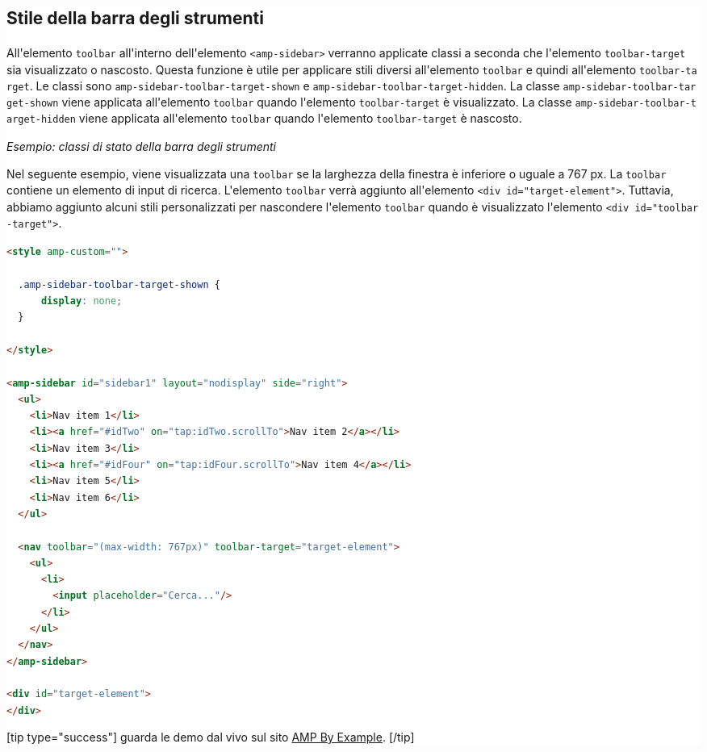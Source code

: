 ## Stile della barra degli strumenti

All'elemento `toolbar` all'interno dell'elemento `<amp-sidebar>` verranno applicate classi a seconda che l'elemento `toolbar-target` sia visualizzato o nascosto. Questa funzione è utile per applicare stili diversi all'elemento `toolbar` e quindi all'elemento `toolbar-target`. Le classi sono `amp-sidebar-toolbar-target-shown` e `amp-sidebar-toolbar-target-hidden`. La classe `amp-sidebar-toolbar-target-shown` viene applicata all'elemento `toolbar` quando l'elemento `toolbar-target` è visualizzato. La classe `amp-sidebar-toolbar-target-hidden` viene applicata all'elemento `toolbar` quando l'elemento `toolbar-target` è nascosto.

*Esempio: classi di stato della barra degli strumenti*

Nel seguente esempio, viene visualizzata una `toolbar` se la larghezza della finestra è inferiore o uguale a 767 px. La `toolbar` contiene un elemento di input di ricerca. L'elemento `toolbar` verrà aggiunto all'elemento `<div id="target-element">`. Tuttavia, abbiamo aggiunto alcuni stili personalizzati per nascondere l'elemento `toolbar` quando è visualizzato l'elemento `<div id="toolbar-target">`.

```html
<style amp-custom="">

  .amp-sidebar-toolbar-target-shown {
      display: none;
  }

</style>

<amp-sidebar id="sidebar1" layout="nodisplay" side="right">
  <ul>
    <li>Nav item 1</li>
    <li><a href="#idTwo" on="tap:idTwo.scrollTo">Nav item 2</a></li>
    <li>Nav item 3</li>
    <li><a href="#idFour" on="tap:idFour.scrollTo">Nav item 4</a></li>
    <li>Nav item 5</li>
    <li>Nav item 6</li>
  </ul>

  <nav toolbar="(max-width: 767px)" toolbar-target="target-element">
    <ul>
      <li>
        <input placeholder="Cerca..."/>
      </li>
    </ul>
  </nav>
</amp-sidebar>

<div id="target-element">
</div>


```

[tip type="success"]
guarda le demo dal vivo sul sito [AMP By Example](https://ampbyexample.com/components/amp-sidebar/).
[/tip]
